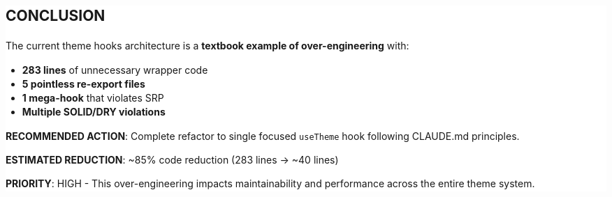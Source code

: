 
## CONCLUSION

The current theme hooks architecture is a **textbook example of over-engineering** with:

- **283 lines** of unnecessary wrapper code
- **5 pointless re-export files** 
- **1 mega-hook** that violates SRP
- **Multiple SOLID/DRY violations**

**RECOMMENDED ACTION**: Complete refactor to single focused `useTheme` hook following CLAUDE.md principles.

**ESTIMATED REDUCTION**: ~85% code reduction (283 lines → ~40 lines)

**PRIORITY**: HIGH - This over-engineering impacts maintainability and performance across the entire theme system.